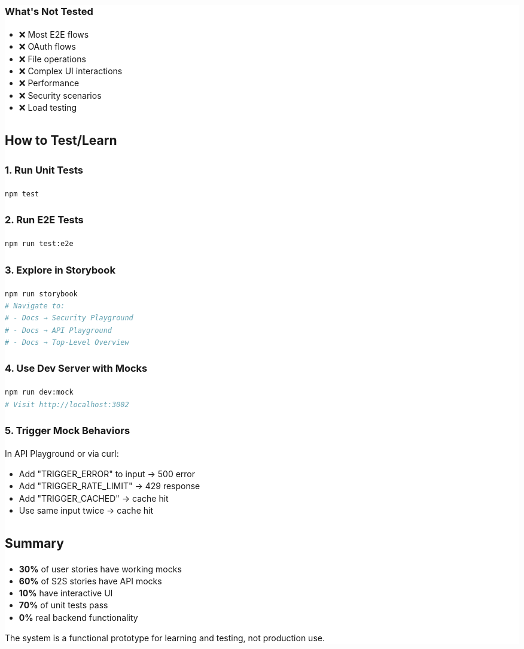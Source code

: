### What's Not Tested

- ❌ Most E2E flows
- ❌ OAuth flows
- ❌ File operations
- ❌ Complex UI interactions
- ❌ Performance
- ❌ Security scenarios
- ❌ Load testing

## How to Test/Learn

### 1. Run Unit Tests

```bash
npm test
```

### 2. Run E2E Tests

```bash
npm run test:e2e
```

### 3. Explore in Storybook

```bash
npm run storybook
# Navigate to:
# - Docs → Security Playground
# - Docs → API Playground
# - Docs → Top-Level Overview
```

### 4. Use Dev Server with Mocks

```bash
npm run dev:mock
# Visit http://localhost:3002
```

### 5. Trigger Mock Behaviors

In API Playground or via curl:

- Add "TRIGGER_ERROR" to input → 500 error
- Add "TRIGGER_RATE_LIMIT" → 429 response
- Add "TRIGGER_CACHED" → cache hit
- Use same input twice → cache hit

## Summary

- **30%** of user stories have working mocks
- **60%** of S2S stories have API mocks
- **10%** have interactive UI
- **70%** of unit tests pass
- **0%** real backend functionality

The system is a functional prototype for learning and testing, not production use.
